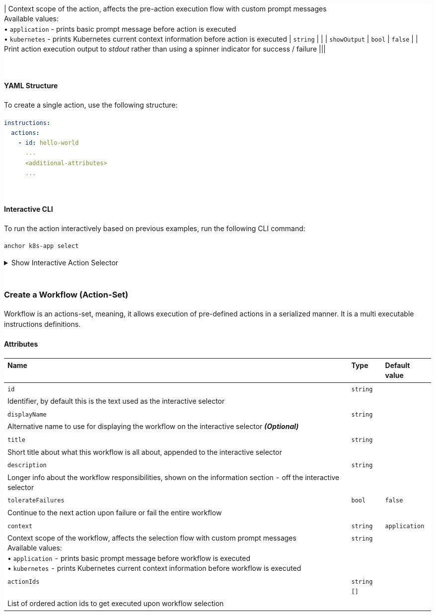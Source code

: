 | Context scope of the action, affects the pre-action execution flow with custom prompt messages<br>Available values:<br>  • `application` - prints basic prompt message before action is executed  <br>  • `kubernetes` - prints Kubernetes current context information before action is executed |  `string`        |  |
| `showOutput`                                                 | `bool`   | `false`       |
| Print action execution output to *stdout* rather than using a spinner indicator for success / failure |||

<br>

<h4 id="action-structure">YAML Structure</h4>

To create a single action, use the following structure:

```yaml
instructions:
  actions:
    - id: hello-world
      ...
      <additional-attributes>
      ...
```

<br>

<h4 id="workflow-interactive-cli">Interactive CLI</h4>

To run the action interactively based on previous examples, run the following CLI command:

```bash
anchor k8s-app select
```

<details><summary>Show Interactive Action Selector</summary></details>
<br>

<h3 id="add-workflow">Create a Workflow (Action-Set)</h3>

Workflow is an actions-set, meaning, it allows execution of pre-defined actions in a serialized manner. It is a multi executable instructions definitions.

<h4 id="workflow-attributes">Attributes</h4>

| **Name**                                                     | **Type** | **Default value** |
| :----------------------------------------------------------- | :------- | :---------------- |
| `id`                                                         | `string` |      |
| Identifier, by default this is the text used as the interactive selector |          |                   |
| `displayName`                                                         | `string` |      |
| Alternative name to use for displaying the workflow on the interactive selector ***(Optional)*** |          |                   |
| `title`                                                      | `string` |             |
| Short title about what this workflow is all about, appended to the interactive selector |          |                   |
| `description`                                                | `string` |                   |
| Longer info about the workflow responsibilities, shown on the information section - off the interactive selector |          |                   |
| `tolerateFailures`                 | `bool`   | `false`       |
| Continue to the next action upon failure or fail the entire workflow |||
| `context`                                                     | `string` | `application` |
| Context scope of the workflow, affects the selection flow with custom prompt messages<br>Available values:<br>  • `application` - prints basic prompt message before workflow is executed  <br>  • `kubernetes` - prints Kubernetes current context information before workflow is executed |  `string`        |  |
| `actionIds`                                         | `string[]` |              |
| List of ordered action ids to get executed upon workflow selection |          |                   |
